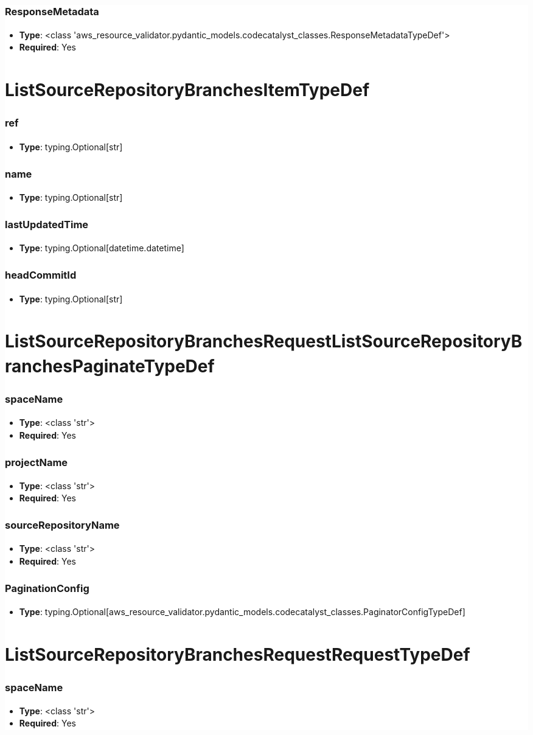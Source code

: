 ### ResponseMetadata
- **Type**: <class 'aws_resource_validator.pydantic_models.codecatalyst_classes.ResponseMetadataTypeDef'>
- **Required**: Yes


# ListSourceRepositoryBranchesItemTypeDef

### ref
- **Type**: typing.Optional[str]

### name
- **Type**: typing.Optional[str]

### lastUpdatedTime
- **Type**: typing.Optional[datetime.datetime]

### headCommitId
- **Type**: typing.Optional[str]


# ListSourceRepositoryBranchesRequestListSourceRepositoryBranchesPaginateTypeDef

### spaceName
- **Type**: <class 'str'>
- **Required**: Yes

### projectName
- **Type**: <class 'str'>
- **Required**: Yes

### sourceRepositoryName
- **Type**: <class 'str'>
- **Required**: Yes

### PaginationConfig
- **Type**: typing.Optional[aws_resource_validator.pydantic_models.codecatalyst_classes.PaginatorConfigTypeDef]


# ListSourceRepositoryBranchesRequestRequestTypeDef

### spaceName
- **Type**: <class 'str'>
- **Required**: Yes
